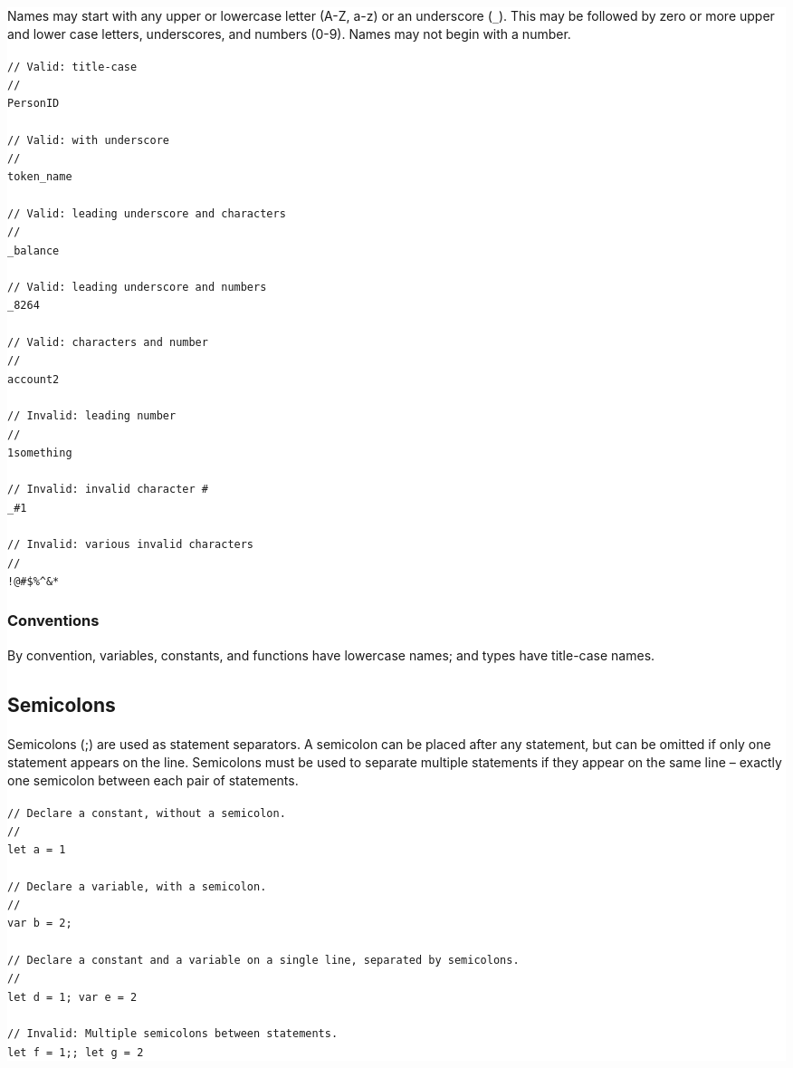 Names may start with any upper or lowercase letter (A-Z, a-z) or an underscore (`_`).
This may be followed by zero or more upper and lower case letters, underscores, and numbers (0-9).
Names may not begin with a number.

```bamboo
// Valid: title-case
//
PersonID

// Valid: with underscore
//
token_name

// Valid: leading underscore and characters
//
_balance

// Valid: leading underscore and numbers
_8264

// Valid: characters and number
//
account2

// Invalid: leading number
//
1something

// Invalid: invalid character #
_#1

// Invalid: various invalid characters
//
!@#$%^&*
```

### Conventions

By convention, variables, constants, and functions have lowercase names;
and types have title-case names.

## Semicolons

Semicolons (;) are used as statement separators.
A semicolon can be placed after any statement,
but can be omitted if only one statement appears on the line.
Semicolons must be used to separate multiple statements if they appear on the same line –
exactly one semicolon between each pair of statements.

```bamboo,file=semicolons.bpl
// Declare a constant, without a semicolon.
//
let a = 1

// Declare a variable, with a semicolon.
//
var b = 2;

// Declare a constant and a variable on a single line, separated by semicolons.
//
let d = 1; var e = 2

// Invalid: Multiple semicolons between statements.
let f = 1;; let g = 2
```
